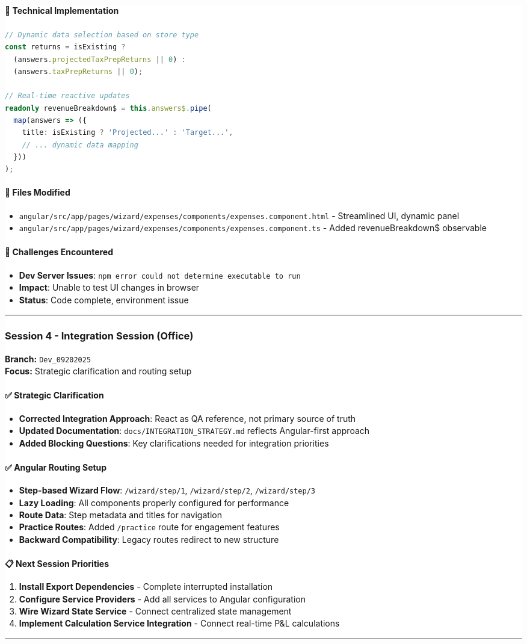 #### 🔧 **Technical Implementation**

```typescript
// Dynamic data selection based on store type
const returns = isExisting ?
  (answers.projectedTaxPrepReturns || 0) :
  (answers.taxPrepReturns || 0);

// Real-time reactive updates
readonly revenueBreakdown$ = this.answers$.pipe(
  map(answers => ({
    title: isExisting ? 'Projected...' : 'Target...',
    // ... dynamic data mapping
  }))
);
```

#### 📁 **Files Modified**

- `angular/src/app/pages/wizard/expenses/components/expenses.component.html` - Streamlined UI, dynamic panel
- `angular/src/app/pages/wizard/expenses/components/expenses.component.ts` - Added revenueBreakdown$ observable

#### 🚧 **Challenges Encountered**

- **Dev Server Issues**: `npm error could not determine executable to run`
- **Impact**: Unable to test UI changes in browser
- **Status**: Code complete, environment issue

---

### **Session 4 - Integration Session (Office)**

**Branch:** `Dev_09202025`  
**Focus:** Strategic clarification and routing setup

#### ✅ **Strategic Clarification**

- **Corrected Integration Approach**: React as QA reference, not primary source of truth
- **Updated Documentation**: `docs/INTEGRATION_STRATEGY.md` reflects Angular-first approach
- **Added Blocking Questions**: Key clarifications needed for integration priorities

#### ✅ **Angular Routing Setup**

- **Step-based Wizard Flow**: `/wizard/step/1`, `/wizard/step/2`, `/wizard/step/3`
- **Lazy Loading**: All components properly configured for performance
- **Route Data**: Step metadata and titles for navigation
- **Practice Routes**: Added `/practice` route for engagement features
- **Backward Compatibility**: Legacy routes redirect to new structure

#### 📋 **Next Session Priorities**

1. **Install Export Dependencies** - Complete interrupted installation
2. **Configure Service Providers** - Add all services to Angular configuration
3. **Wire Wizard State Service** - Connect centralized state management
4. **Implement Calculation Service Integration** - Connect real-time P&L calculations

---